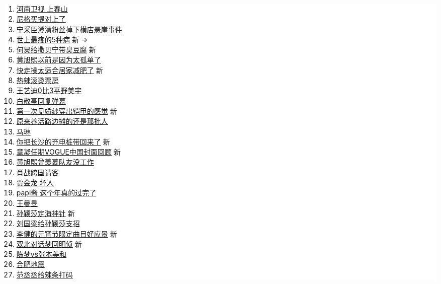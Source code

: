 1. [河南卫视 上春山](https://s.weibo.com//weibo?q=%E6%B2%B3%E5%8D%97%E5%8D%AB%E8%A7%86%20%E4%B8%8A%E6%98%A5%E5%B1%B1&t=31&band_rank=18&Refer=top)
1. [尼格买提对上了](https://s.weibo.com//weibo?q=%E5%B0%BC%E6%A0%BC%E4%B9%B0%E6%8F%90%E5%AF%B9%E4%B8%8A%E4%BA%86&t=31&band_rank=19&Refer=top)
1. [宁采臣澄清粉丝掉下横店悬崖事件](https://s.weibo.com//weibo?q=%23%E5%AE%81%E9%87%87%E8%87%A3%E6%BE%84%E6%B8%85%E7%B2%89%E4%B8%9D%E6%8E%89%E4%B8%8B%E6%A8%AA%E5%BA%97%E6%82%AC%E5%B4%96%E4%BA%8B%E4%BB%B6%23&t=31&band_rank=20&Refer=top)
1. [世上最疼的5种病](https://s.weibo.com//weibo?q=%23%E4%B8%96%E4%B8%8A%E6%9C%80%E7%96%BC%E7%9A%845%E7%A7%8D%E7%97%85%23&t=31&band_rank=23&Refer=top)
   新 ->
1. [何炅给撒贝宁带臭豆腐](https://s.weibo.com//weibo?q=%23%E4%BD%95%E7%82%85%E7%BB%99%E6%92%92%E8%B4%9D%E5%AE%81%E5%B8%A6%E8%87%AD%E8%B1%86%E8%85%90%23&t=31&band_rank=24&Refer=top)
   新
1. [黄旭熙以前是因为太孤单了](https://s.weibo.com//weibo?q=%23%E9%BB%84%E6%97%AD%E7%86%99%E4%BB%A5%E5%89%8D%E6%98%AF%E5%9B%A0%E4%B8%BA%E5%A4%AA%E5%AD%A4%E5%8D%95%E4%BA%86%23&t=31&band_rank=25&Refer=top)
1. [快走操太适合居家减肥了](https://s.weibo.com//weibo?q=%E5%BF%AB%E8%B5%B0%E6%93%8D%E5%A4%AA%E9%80%82%E5%90%88%E5%B1%85%E5%AE%B6%E5%87%8F%E8%82%A5%E4%BA%86&t=31&band_rank=26&Refer=top)
   新
1. [热辣滚烫票房](https://s.weibo.com//weibo?q=%E7%83%AD%E8%BE%A3%E6%BB%9A%E7%83%AB%E7%A5%A8%E6%88%BF&t=31&band_rank=27&Refer=top)
1. [王艺迪0比3平野美宇](https://s.weibo.com//weibo?q=%23%E7%8E%8B%E8%89%BA%E8%BF%AA0%E6%AF%943%E5%B9%B3%E9%87%8E%E7%BE%8E%E5%AE%87%23&t=31&band_rank=28&Refer=top)
1. [白敬亭回复弹幕](https://s.weibo.com//weibo?q=%23%E7%99%BD%E6%95%AC%E4%BA%AD%E5%9B%9E%E5%A4%8D%E5%BC%B9%E5%B9%95%23&t=31&band_rank=29&Refer=top)
1. [第一次见婚纱穿出铠甲的感觉](https://s.weibo.com//weibo?q=%E7%AC%AC%E4%B8%80%E6%AC%A1%E8%A7%81%E5%A9%9A%E7%BA%B1%E7%A9%BF%E5%87%BA%E9%93%A0%E7%94%B2%E7%9A%84%E6%84%9F%E8%A7%89&t=31&band_rank=30&Refer=top)
   新
1. [原来养活路边摊的还是那批人](https://s.weibo.com//weibo?q=%23%E5%8E%9F%E6%9D%A5%E5%85%BB%E6%B4%BB%E8%B7%AF%E8%BE%B9%E6%91%8A%E7%9A%84%E8%BF%98%E6%98%AF%E9%82%A3%E6%89%B9%E4%BA%BA%23&t=31&band_rank=31&Refer=top)
1. [马琳](https://s.weibo.com//weibo?q=%E9%A9%AC%E7%90%B3&t=31&band_rank=32&Refer=top)
1. [你把长沙的充电桩带回来了](https://s.weibo.com//weibo?q=%E4%BD%A0%E6%8A%8A%E9%95%BF%E6%B2%99%E7%9A%84%E5%85%85%E7%94%B5%E6%A1%A9%E5%B8%A6%E5%9B%9E%E6%9D%A5%E4%BA%86&t=31&band_rank=33&Refer=top)
   新
1. [章凝任期VOGUE中国封面回顾](https://s.weibo.com//weibo?q=%E7%AB%A0%E5%87%9D%E4%BB%BB%E6%9C%9FVOGUE%E4%B8%AD%E5%9B%BD%E5%B0%81%E9%9D%A2%E5%9B%9E%E9%A1%BE&t=31&band_rank=34&Refer=top)
   新
1. [黄旭熙曾羡慕队友没工作](https://s.weibo.com//weibo?q=%23%E9%BB%84%E6%97%AD%E7%86%99%E6%9B%BE%E7%BE%A1%E6%85%95%E9%98%9F%E5%8F%8B%E6%B2%A1%E5%B7%A5%E4%BD%9C%23&t=31&band_rank=35&Refer=top)
1. [肖战跨国请客](https://s.weibo.com//weibo?q=%23%E8%82%96%E6%88%98%E8%B7%A8%E5%9B%BD%E8%AF%B7%E5%AE%A2%23&t=31&band_rank=36&Refer=top)
1. [贾金龙 坏人](https://s.weibo.com//weibo?q=%E8%B4%BE%E9%87%91%E9%BE%99%20%E5%9D%8F%E4%BA%BA&t=31&band_rank=37&Refer=top)
1. [papi酱 这个年真的过完了](https://s.weibo.com//weibo?q=papi%E9%85%B1%20%E8%BF%99%E4%B8%AA%E5%B9%B4%E7%9C%9F%E7%9A%84%E8%BF%87%E5%AE%8C%E4%BA%86&t=31&band_rank=38&Refer=top)
1. [王曼昱](https://s.weibo.com//weibo?q=%E7%8E%8B%E6%9B%BC%E6%98%B1&t=31&band_rank=39&Refer=top)
1. [孙颖莎定海神针](https://s.weibo.com//weibo?q=%23%E5%AD%99%E9%A2%96%E8%8E%8E%E5%AE%9A%E6%B5%B7%E7%A5%9E%E9%92%88%23&t=31&band_rank=40&Refer=top)
   新
1. [刘国梁给孙颖莎支招](https://s.weibo.com//weibo?q=%23%E5%88%98%E5%9B%BD%E6%A2%81%E7%BB%99%E5%AD%99%E9%A2%96%E8%8E%8E%E6%94%AF%E6%8B%9B%23&t=31&band_rank=41&Refer=top)
1. [李健的元宵节限定曲目好应景](https://s.weibo.com//weibo?q=%E6%9D%8E%E5%81%A5%E7%9A%84%E5%85%83%E5%AE%B5%E8%8A%82%E9%99%90%E5%AE%9A%E6%9B%B2%E7%9B%AE%E5%A5%BD%E5%BA%94%E6%99%AF&t=31&band_rank=42&Refer=top)
   新
1. [双北对话梦回明侦](https://s.weibo.com//weibo?q=%E5%8F%8C%E5%8C%97%E5%AF%B9%E8%AF%9D%E6%A2%A6%E5%9B%9E%E6%98%8E%E4%BE%A6&t=31&band_rank=43&Refer=top)
   新
1. [陈梦vs张本美和](https://s.weibo.com//weibo?q=%23%E9%99%88%E6%A2%A6vs%E5%BC%A0%E6%9C%AC%E7%BE%8E%E5%92%8C%23&t=31&band_rank=44&Refer=top)
1. [合肥地震](https://s.weibo.com//weibo?q=%E5%90%88%E8%82%A5%E5%9C%B0%E9%9C%87&t=31&band_rank=45&Refer=top)
1. [范丞丞给辣条打码](https://s.weibo.com//weibo?q=%23%E8%8C%83%E4%B8%9E%E4%B8%9E%E7%BB%99%E8%BE%A3%E6%9D%A1%E6%89%93%E7%A0%81%23&t=31&band_rank=46&Refer=top)